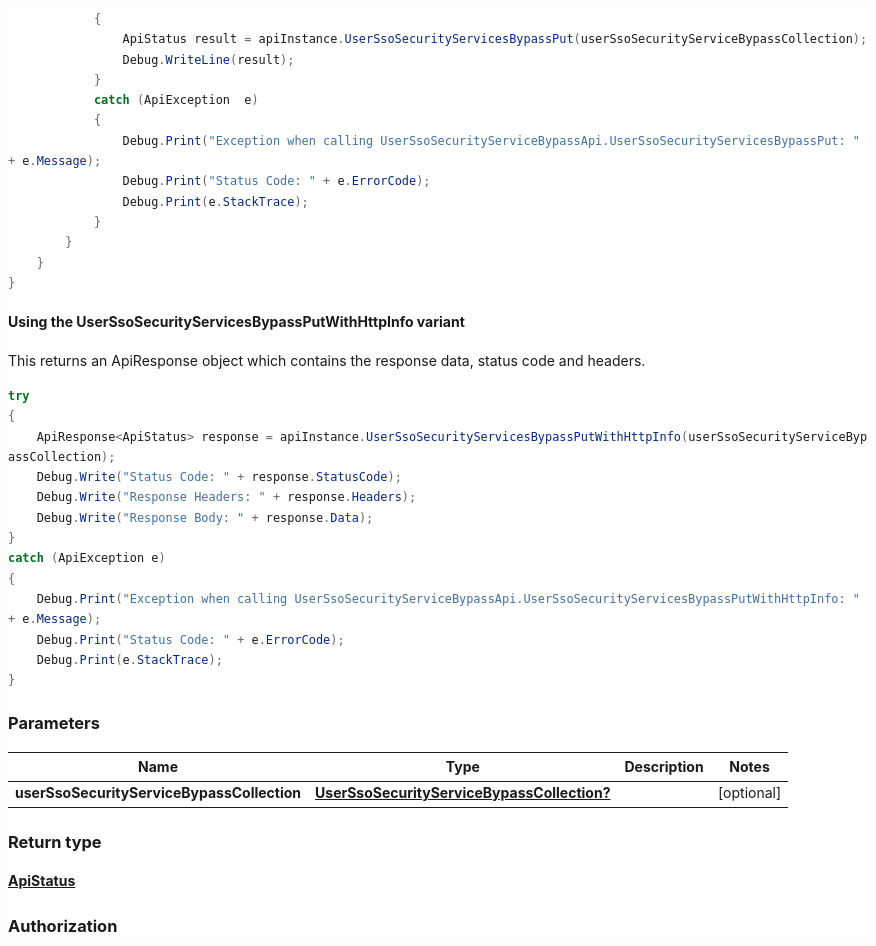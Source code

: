 ```csharp
            {
                ApiStatus result = apiInstance.UserSsoSecurityServicesBypassPut(userSsoSecurityServiceBypassCollection);
                Debug.WriteLine(result);
            }
            catch (ApiException  e)
            {
                Debug.Print("Exception when calling UserSsoSecurityServiceBypassApi.UserSsoSecurityServicesBypassPut: " + e.Message);
                Debug.Print("Status Code: " + e.ErrorCode);
                Debug.Print(e.StackTrace);
            }
        }
    }
}
```

#### Using the UserSsoSecurityServicesBypassPutWithHttpInfo variant
This returns an ApiResponse object which contains the response data, status code and headers.

```csharp
try
{
    ApiResponse<ApiStatus> response = apiInstance.UserSsoSecurityServicesBypassPutWithHttpInfo(userSsoSecurityServiceBypassCollection);
    Debug.Write("Status Code: " + response.StatusCode);
    Debug.Write("Response Headers: " + response.Headers);
    Debug.Write("Response Body: " + response.Data);
}
catch (ApiException e)
{
    Debug.Print("Exception when calling UserSsoSecurityServiceBypassApi.UserSsoSecurityServicesBypassPutWithHttpInfo: " + e.Message);
    Debug.Print("Status Code: " + e.ErrorCode);
    Debug.Print(e.StackTrace);
}
```

### Parameters

| Name | Type | Description | Notes |
|------|------|-------------|-------|
| **userSsoSecurityServiceBypassCollection** | [**UserSsoSecurityServiceBypassCollection?**](UserSsoSecurityServiceBypassCollection?.md) |  | [optional]  |

### Return type

[**ApiStatus**](ApiStatus.md)

### Authorization
